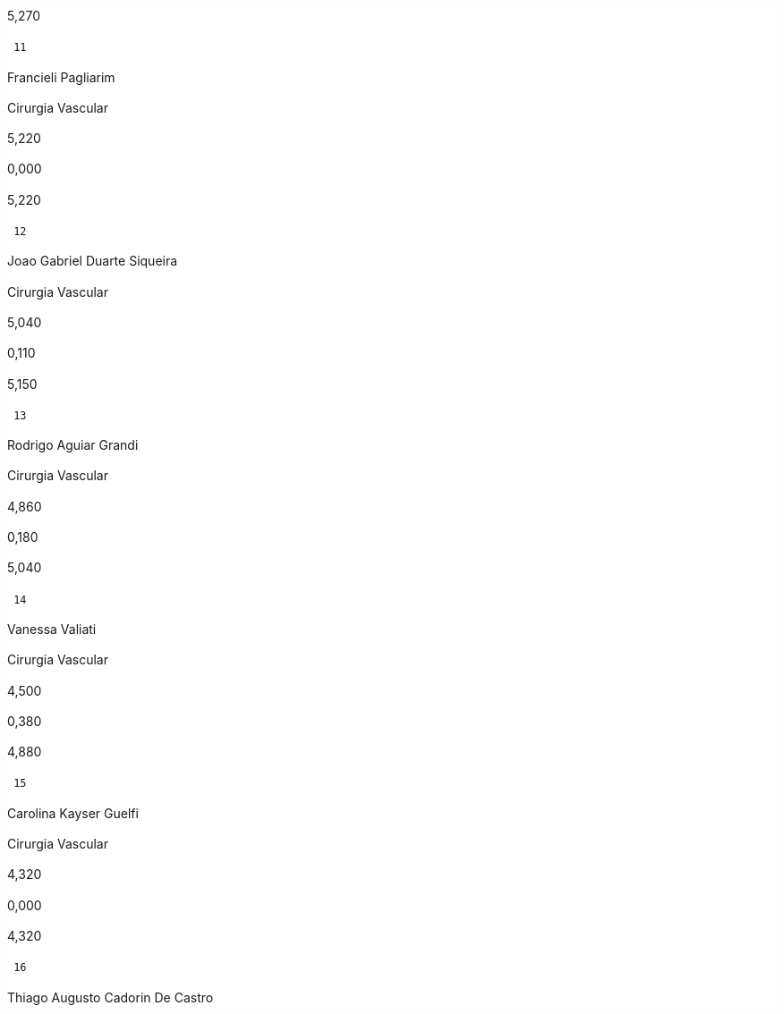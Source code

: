    5,270

     11

   Francieli Pagliarim

   Cirurgia Vascular

   5,220

   0,000

   5,220

     12

   Joao Gabriel Duarte Siqueira

   Cirurgia Vascular

   5,040

   0,110

   5,150

     13

   Rodrigo Aguiar Grandi

   Cirurgia Vascular

   4,860

   0,180

   5,040

     14

   Vanessa Valiati

   Cirurgia Vascular

   4,500

   0,380

   4,880

     15

   Carolina Kayser Guelfi

   Cirurgia Vascular

   4,320

   0,000

   4,320

     16

   Thiago Augusto Cadorin De Castro
